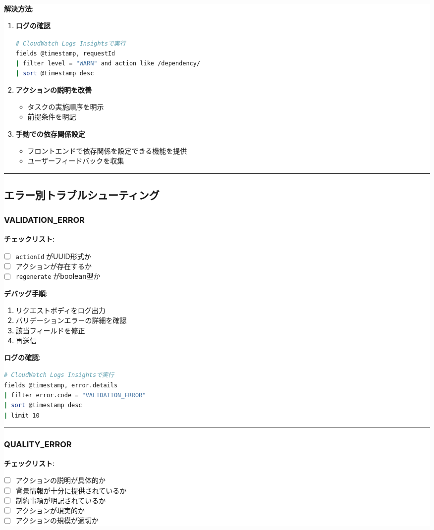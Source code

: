 **解決方法**:

1. **ログの確認**

   ```bash
   # CloudWatch Logs Insightsで実行
   fields @timestamp, requestId
   | filter level = "WARN" and action like /dependency/
   | sort @timestamp desc
   ```

2. **アクションの説明を改善**
   - タスクの実施順序を明示
   - 前提条件を明記

3. **手動での依存関係設定**
   - フロントエンドで依存関係を設定できる機能を提供
   - ユーザーフィードバックを収集

---

## エラー別トラブルシューティング

### VALIDATION_ERROR

**チェックリスト**:

- [ ] `actionId` がUUID形式か
- [ ] アクションが存在するか
- [ ] `regenerate` がboolean型か

**デバッグ手順**:

1. リクエストボディをログ出力
2. バリデーションエラーの詳細を確認
3. 該当フィールドを修正
4. 再送信

**ログの確認**:

```bash
# CloudWatch Logs Insightsで実行
fields @timestamp, error.details
| filter error.code = "VALIDATION_ERROR"
| sort @timestamp desc
| limit 10
```

---

### QUALITY_ERROR

**チェックリスト**:

- [ ] アクションの説明が具体的か
- [ ] 背景情報が十分に提供されているか
- [ ] 制約事項が明記されているか
- [ ] アクションが現実的か
- [ ] アクションの規模が適切か
